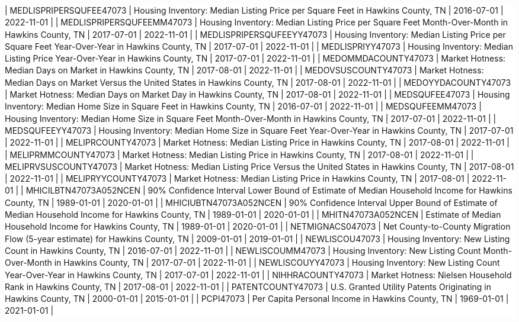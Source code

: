 | MEDLISPRIPERSQUFEE47073   | Housing Inventory: Median Listing Price per Square Feet in Hawkins County, TN                                                                                               | 2016-07-01          | 2022-11-01        |
| MEDLISPRIPERSQUFEEMM47073 | Housing Inventory: Median Listing Price per Square Feet Month-Over-Month in Hawkins County, TN                                                                              | 2017-07-01          | 2022-11-01        |
| MEDLISPRIPERSQUFEEYY47073 | Housing Inventory: Median Listing Price per Square Feet Year-Over-Year in Hawkins County, TN                                                                                | 2017-07-01          | 2022-11-01        |
| MEDLISPRIYY47073          | Housing Inventory: Median Listing Price Year-Over-Year in Hawkins County, TN                                                                                                | 2017-07-01          | 2022-11-01        |
| MEDOMMDACOUNTY47073       | Market Hotness: Median Days on Market in Hawkins County, TN                                                                                                                 | 2017-08-01          | 2022-11-01        |
| MEDOVSUSCOUNTY47073       | Market Hotness: Median Days on Market Versus the United States in Hawkins County, TN                                                                                        | 2017-08-01          | 2022-11-01        |
| MEDOYYDACOUNTY47073       | Market Hotness: Median Days on Market Day in Hawkins County, TN                                                                                                             | 2017-08-01          | 2022-11-01        |
| MEDSQUFEE47073            | Housing Inventory: Median Home Size in Square Feet in Hawkins County, TN                                                                                                    | 2016-07-01          | 2022-11-01        |
| MEDSQUFEEMM47073          | Housing Inventory: Median Home Size in Square Feet Month-Over-Month in Hawkins County, TN                                                                                   | 2017-07-01          | 2022-11-01        |
| MEDSQUFEEYY47073          | Housing Inventory: Median Home Size in Square Feet Year-Over-Year in Hawkins County, TN                                                                                     | 2017-07-01          | 2022-11-01        |
| MELIPRCOUNTY47073         | Market Hotness: Median Listing Price in Hawkins County, TN                                                                                                                  | 2017-08-01          | 2022-11-01        |
| MELIPRMMCOUNTY47073       | Market Hotness: Median Listing Price in Hawkins County, TN                                                                                                                  | 2017-08-01          | 2022-11-01        |
| MELIPRVSUSCOUNTY47073     | Market Hotness: Median Listing Price Versus the United States in Hawkins County, TN                                                                                         | 2017-08-01          | 2022-11-01        |
| MELIPRYYCOUNTY47073       | Market Hotness: Median Listing Price in Hawkins County, TN                                                                                                                  | 2017-08-01          | 2022-11-01        |
| MHICILBTN47073A052NCEN    | 90% Confidence Interval Lower Bound of Estimate of Median Household Income for Hawkins County, TN                                                                           | 1989-01-01          | 2020-01-01        |
| MHICIUBTN47073A052NCEN    | 90% Confidence Interval Upper Bound of Estimate of Median Household Income for Hawkins County, TN                                                                           | 1989-01-01          | 2020-01-01        |
| MHITN47073A052NCEN        | Estimate of Median Household Income for Hawkins County, TN                                                                                                                  | 1989-01-01          | 2020-01-01        |
| NETMIGNACS047073          | Net County-to-County Migration Flow (5-year estimate) for Hawkins County, TN                                                                                                | 2009-01-01          | 2019-01-01        |
| NEWLISCOU47073            | Housing Inventory: New Listing Count in Hawkins County, TN                                                                                                                  | 2016-07-01          | 2022-11-01        |
| NEWLISCOUMM47073          | Housing Inventory: New Listing Count Month-Over-Month in Hawkins County, TN                                                                                                 | 2017-07-01          | 2022-11-01        |
| NEWLISCOUYY47073          | Housing Inventory: New Listing Count Year-Over-Year in Hawkins County, TN                                                                                                   | 2017-07-01          | 2022-11-01        |
| NIHHRACOUNTY47073         | Market Hotness: Nielsen Household Rank in Hawkins County, TN                                                                                                                | 2017-08-01          | 2022-11-01        |
| PATENTCOUNTY47073         | U.S. Granted Utility Patents Originating in Hawkins County, TN                                                                                                              | 2000-01-01          | 2015-01-01        |
| PCPI47073                 | Per Capita Personal Income in Hawkins County, TN                                                                                                                            | 1969-01-01          | 2021-01-01        |